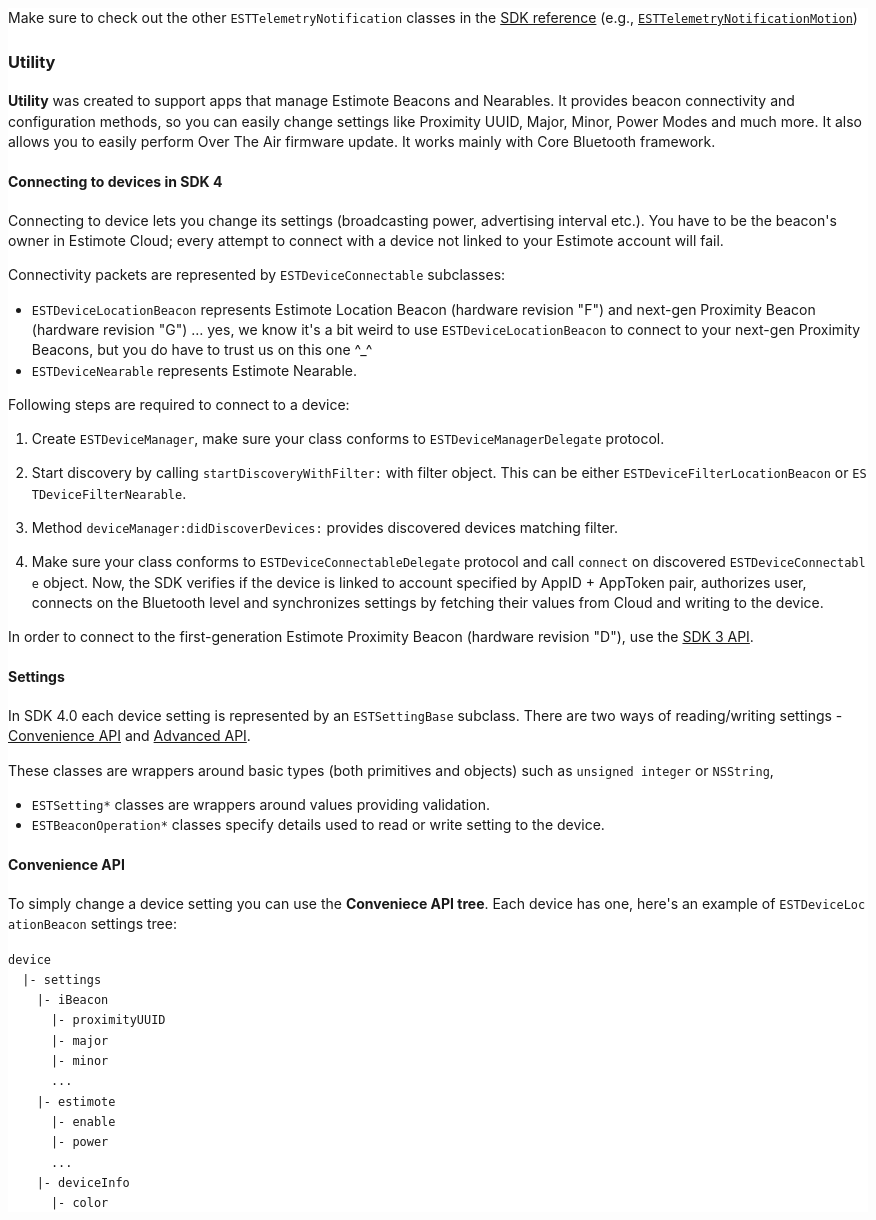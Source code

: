 Make sure to check out the other `ESTTelemetryNotification` classes in the [SDK reference](http://estimote.github.io/iOS-SDK/) (e.g., [`ESTTelemetryNotificationMotion`](http://estimote.github.io/iOS-SDK/Classes/ESTTelemetryNotificationMotion.html))

### Utility

**Utility** was created to support apps that manage Estimote Beacons and Nearables. It provides beacon connectivity and configuration methods, so you can easily change settings like Proximity UUID, Major, Minor, Power Modes and much more. It also allows you to easily perform Over The Air firmware update. It works mainly with Core Bluetooth framework.

#### Connecting to devices in SDK 4

Connecting to device lets you change its settings (broadcasting power, advertising interval etc.). You have to be the beacon's owner in Estimote Cloud; every attempt to connect with a device not linked to your Estimote account will fail.

Connectivity packets are represented by `ESTDeviceConnectable` subclasses:
- `ESTDeviceLocationBeacon` represents Estimote Location Beacon (hardware revision "F") and next-gen Proximity Beacon (hardware revision "G") … yes, we know it's a bit weird to use `ESTDeviceLocationBeacon` to connect to your next-gen Proximity Beacons, but you do have to trust us on this one ^\_^
- `ESTDeviceNearable` represents Estimote Nearable.

Following steps are required to connect to a device:

1. Create `ESTDeviceManager`, make sure your class conforms to `ESTDeviceManagerDelegate` protocol.

2. Start discovery by calling `startDiscoveryWithFilter:` with filter object. This can be either `ESTDeviceFilterLocationBeacon` or `ESTDeviceFilterNearable`.

3. Method `deviceManager:didDiscoverDevices:` provides discovered devices matching filter.

4. Make sure your class conforms to `ESTDeviceConnectableDelegate` protocol and call `connect` on discovered `ESTDeviceConnectable` object. Now, the SDK verifies if the device is linked to account specified by AppID + AppToken pair, authorizes user, connects on the Bluetooth level and synchronizes settings by fetching their values from Cloud and writing to the device.

In order to connect to the first-generation Estimote Proximity Beacon (hardware revision "D"), use  the [SDK 3 API](SDK_3_x_README.md).

#### Settings
In SDK 4.0 each device setting is represented by an `ESTSettingBase` subclass. There are two ways of reading/writing settings - [Convenience API](#convenience-api) and [Advanced API](#advanced-api).

These classes are wrappers around basic types (both primitives and objects) such as `unsigned integer` or `NSString`,



- `ESTSetting*` classes are wrappers around values providing validation.
- `ESTBeaconOperation*` classes specify details used to read or write setting to the device.

#### Convenience API
To simply change a device setting you can use the **Conveniece API tree**.
Each device has one, here's an example of `ESTDeviceLocationBeacon` settings tree:
```
device
  |- settings
    |- iBeacon
      |- proximityUUID
      |- major
      |- minor
      ...
    |- estimote
      |- enable
      |- power
      ...
    |- deviceInfo
      |- color
```
